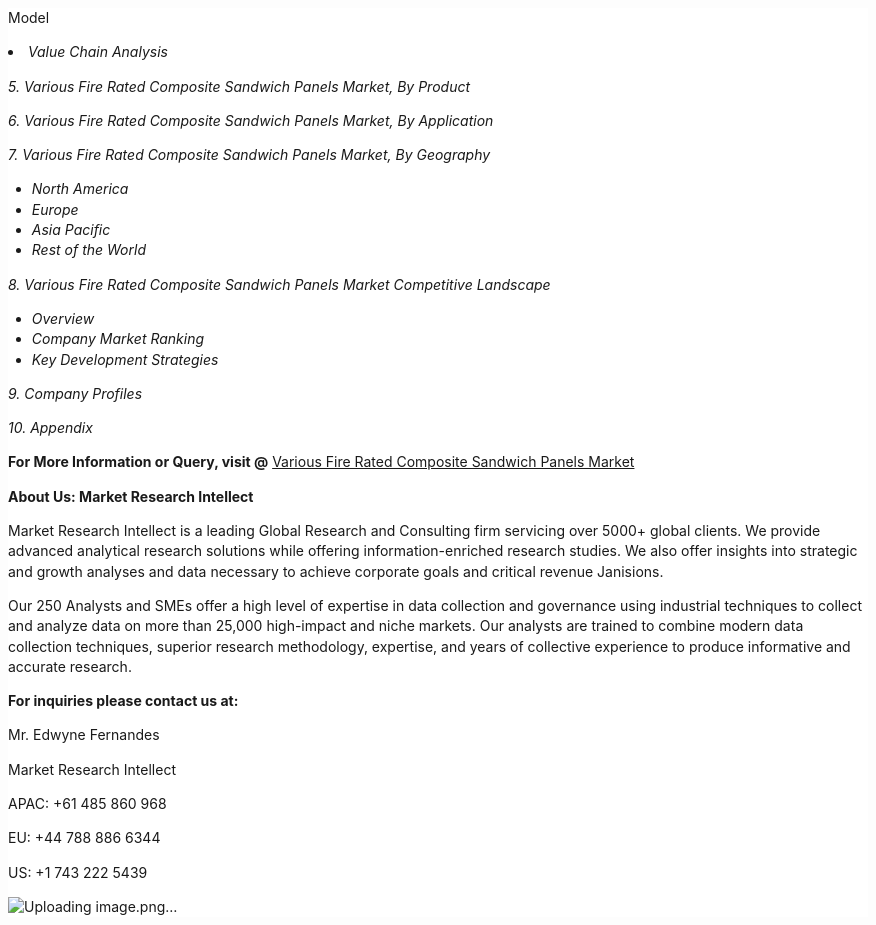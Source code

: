 Model</span></em></li><li><em><span class="">Value Chain Analysis</span></em></li></ul><p><em><span class="font-[700]">5. Various Fire Rated Composite Sandwich Panels Market, By Product</span></em></p><p><em><span class="font-[700]">6. Various Fire Rated Composite Sandwich Panels Market, By Application</span></em></p><p><em><span class="font-[700]">7. Various Fire Rated Composite Sandwich Panels Market, By Geography</span></em></p><ul><li><em><span class="">North America</span></em></li><li><em><span class="">Europe</span></em></li><li><em><span class="">Asia Pacific</span></em></li><li><em><span class="">Rest of the World</span></em></li></ul><p><em><span class="font-[700]">8. Various Fire Rated Composite Sandwich Panels Market Competitive Landscape</span></em></p><ul><li><em><span class="">Overview</span></em></li><li><em><span class="">Company Market Ranking</span></em></li><li><em><span class="">Key Development Strategies</span></em></li></ul><p><em><span class="font-[700]">9. Company Profiles</span></em></p><p><em><span class="font-[700]">10. Appendix</span></em></p><p><span class="font-[700]"><strong>For More Information or Query, visit&nbsp;@</strong>&nbsp;</span><span class="font-[700]"><a href="https://www.marketresearchintellect.com/product/global-various-fire-rated-composite-sandwich-panels-market/?utm_source=Linkedin&utm_medium=865" target="_blank" data-tracking-control-name="article-ssr-frontend-pulse_little-text-block" data-tracking-will-navigate="" data-test-link="">Various Fire Rated Composite Sandwich Panels Market</a></span></p><p><strong><span class="font-[700]">About Us: Market Research Intellect</span></strong></p><p><span class="">Market Research Intellect is a leading Global Research and Consulting firm servicing over 5000+ global clients. We provide advanced analytical research solutions while offering information-enriched research studies.&nbsp;</span>We also offer insights into strategic and growth analyses and data necessary to achieve corporate goals and critical revenue Janisions.</p><p><span class="">Our 250 Analysts and SMEs offer a high level of expertise in data collection and governance using industrial techniques to collect and analyze data on more than 25,000 high-impact and niche markets. Our analysts are trained to combine modern data collection techniques, superior research methodology, expertise, and years of collective experience to produce informative and accurate research.</span></p><p><strong>For inquiries please contact us at:</strong></p><p>Mr. Edwyne Fernandes</p><p>Market Research Intellect</p><p>APAC: +61 485 860 968</p><p>EU: +44 788 886 6344</p><p>US: +1 743 222 5439</p>
![Uploading image.png…]()
